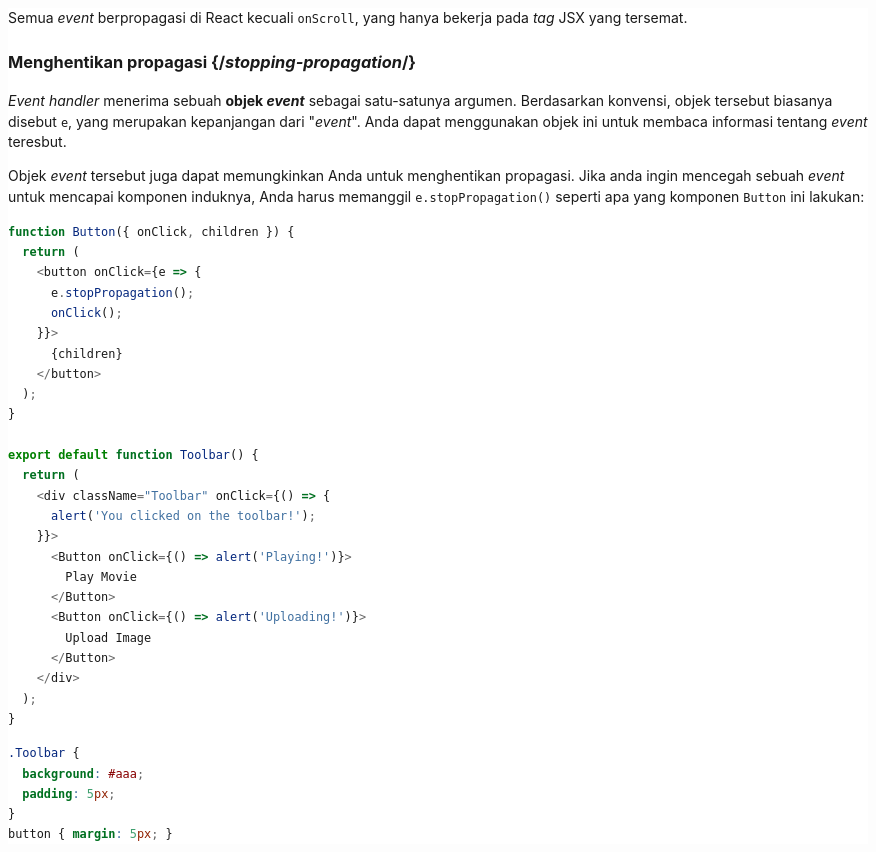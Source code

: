 Semua *event* berpropagasi di React kecuali `onScroll`, yang hanya bekerja pada *tag* JSX yang tersemat.

</Pitfall>

### Menghentikan propagasi {/*stopping-propagation*/}

*Event handler* menerima sebuah **objek *event*** sebagai satu-satunya argumen. Berdasarkan konvensi, objek tersebut biasanya disebut `e`, yang merupakan kepanjangan dari "*event*". Anda dapat menggunakan objek ini untuk membaca informasi tentang *event* teresbut.

Objek *event* tersebut juga dapat memungkinkan Anda untuk menghentikan propagasi. Jika anda ingin mencegah sebuah *event* untuk mencapai komponen induknya, Anda harus memanggil `e.stopPropagation()` seperti apa yang komponen `Button` ini lakukan:

<Sandpack>

```js
function Button({ onClick, children }) {
  return (
    <button onClick={e => {
      e.stopPropagation();
      onClick();
    }}>
      {children}
    </button>
  );
}

export default function Toolbar() {
  return (
    <div className="Toolbar" onClick={() => {
      alert('You clicked on the toolbar!');
    }}>
      <Button onClick={() => alert('Playing!')}>
        Play Movie
      </Button>
      <Button onClick={() => alert('Uploading!')}>
        Upload Image
      </Button>
    </div>
  );
}
```

```css
.Toolbar {
  background: #aaa;
  padding: 5px;
}
button { margin: 5px; }
```

</Sandpack>
